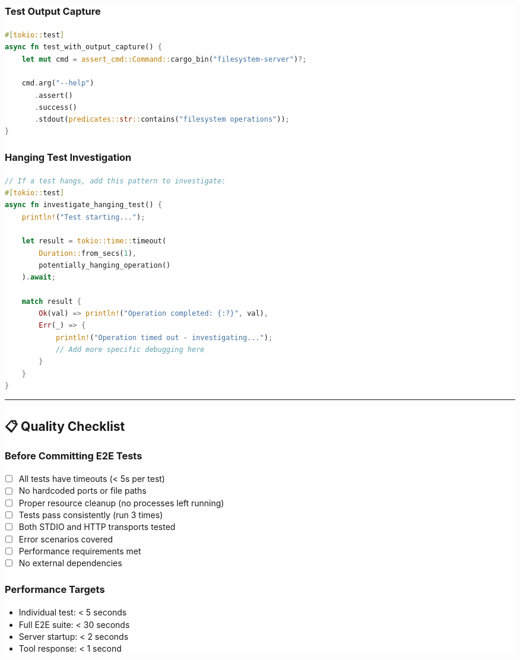### Test Output Capture
```rust
#[tokio::test]
async fn test_with_output_capture() {
    let mut cmd = assert_cmd::Command::cargo_bin("filesystem-server")?;
    
    cmd.arg("--help")
       .assert()
       .success()
       .stdout(predicates::str::contains("filesystem operations"));
}
```

### Hanging Test Investigation
```rust
// If a test hangs, add this pattern to investigate:
#[tokio::test]
async fn investigate_hanging_test() {
    println!("Test starting...");
    
    let result = tokio::time::timeout(
        Duration::from_secs(1),
        potentially_hanging_operation()
    ).await;
    
    match result {
        Ok(val) => println!("Operation completed: {:?}", val),
        Err(_) => {
            println!("Operation timed out - investigating...");
            // Add more specific debugging here
        }
    }
}
```

---

## 📋 Quality Checklist

### Before Committing E2E Tests
- [ ] All tests have timeouts (< 5s per test)
- [ ] No hardcoded ports or file paths
- [ ] Proper resource cleanup (no processes left running)
- [ ] Tests pass consistently (run 3 times)
- [ ] Both STDIO and HTTP transports tested
- [ ] Error scenarios covered
- [ ] Performance requirements met
- [ ] No external dependencies

### Performance Targets
- Individual test: < 5 seconds
- Full E2E suite: < 30 seconds
- Server startup: < 2 seconds
- Tool response: < 1 second
